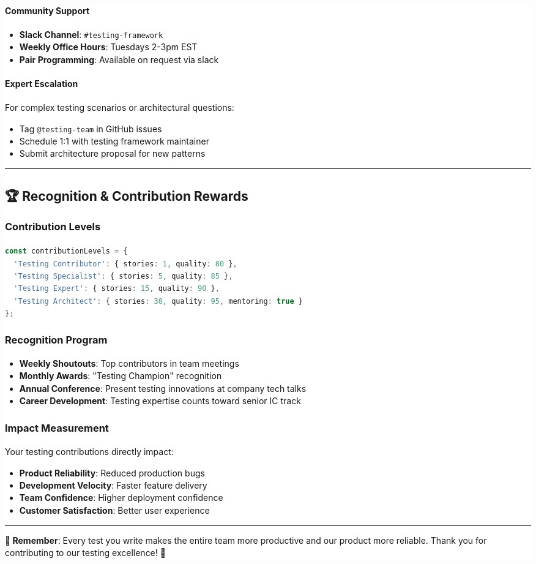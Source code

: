 #### **Community Support**
- **Slack Channel**: `#testing-framework`
- **Weekly Office Hours**: Tuesdays 2-3pm EST
- **Pair Programming**: Available on request via slack

#### **Expert Escalation**
For complex testing scenarios or architectural questions:
- Tag `@testing-team` in GitHub issues
- Schedule 1:1 with testing framework maintainer
- Submit architecture proposal for new patterns

---

## 🏆 Recognition & Contribution Rewards

### **Contribution Levels**
```typescript
const contributionLevels = {
  'Testing Contributor': { stories: 1, quality: 80 },
  'Testing Specialist': { stories: 5, quality: 85 },
  'Testing Expert': { stories: 15, quality: 90 },
  'Testing Architect': { stories: 30, quality: 95, mentoring: true }
};
```

### **Recognition Program**
- **Weekly Shoutouts**: Top contributors in team meetings
- **Monthly Awards**: "Testing Champion" recognition
- **Annual Conference**: Present testing innovations at company tech talks
- **Career Development**: Testing expertise counts toward senior IC track

### **Impact Measurement**
Your testing contributions directly impact:
- **Product Reliability**: Reduced production bugs
- **Development Velocity**: Faster feature delivery
- **Team Confidence**: Higher deployment confidence
- **Customer Satisfaction**: Better user experience

---

**🎯 Remember**: Every test you write makes the entire team more productive and our product more reliable. Thank you for contributing to our testing excellence! 🙏